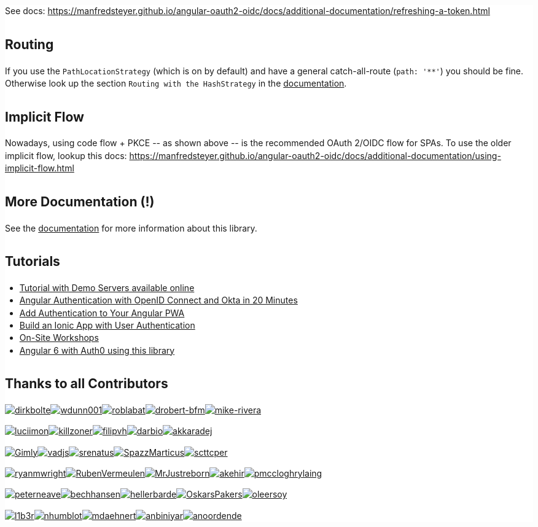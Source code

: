 See docs: https://manfredsteyer.github.io/angular-oauth2-oidc/docs/additional-documentation/refreshing-a-token.html

## Routing

If you use the `PathLocationStrategy` (which is on by default) and have a general catch-all-route (`path: '**'`) you should be fine. Otherwise look up the section `Routing with the HashStrategy` in the [documentation](https://manfredsteyer.github.io/angular-oauth2-oidc/docs/).

## Implicit Flow

Nowadays, using code flow + PKCE -- as shown above -- is the recommended OAuth 2/OIDC flow for SPAs. To use the older implicit flow, lookup this docs: https://manfredsteyer.github.io/angular-oauth2-oidc/docs/additional-documentation/using-implicit-flow.html

## More Documentation (!)

See the [documentation](https://manfredsteyer.github.io/angular-oauth2-oidc/docs/) for more information about this library.

## Tutorials

- [Tutorial with Demo Servers available online](https://www.softwarearchitekt.at/post/2016/07/03/authentication-in-angular-2-with-oauth2-oidc-and-guards-for-the-newest-new-router-english-version.aspx)
- [Angular Authentication with OpenID Connect and Okta in 20 Minutes](https://developer.okta.com/blog/2017/04/17/angular-authentication-with-oidc)
- [Add Authentication to Your Angular PWA](https://developer.okta.com/blog/2017/06/13/add-authentication-angular-pwa)
- [Build an Ionic App with User Authentication](https://developer.okta.com/blog/2017/08/22/build-an-ionic-app-with-user-authentication)
- [On-Site Workshops](https://www.softwarearchitekt.at)
- [Angular 6 with Auth0 using this library](https://github.com/jeroenheijmans/sample-auth0-angular-oauth2-oidc)

## Thanks to all Contributors

[<img alt="dirkbolte" src="https://avatars2.githubusercontent.com/u/1572945?v=4&s=117" width="117">](https://github.com/dirkbolte)[<img alt="wdunn001" src="https://avatars0.githubusercontent.com/u/4011100?v=4&s=117" width="117">](https://github.com/wdunn001)[<img alt="roblabat" src="https://avatars3.githubusercontent.com/u/9885738?v=4&s=117" width="117">](https://github.com/roblabat)[<img alt="drobert-bfm" src="https://avatars0.githubusercontent.com/u/28102639?v=4&s=117" width="117">](https://github.com/drobert-bfm)[<img alt="mike-rivera" src="https://avatars0.githubusercontent.com/u/57490323?v=4&s=117" width="117">](https://github.com/mike-rivera)

[<img alt="luciimon" src="https://avatars3.githubusercontent.com/u/9714755?v=4&s=117" width="117">](https://github.com/luciimon)[<img alt="killzoner" src="https://avatars2.githubusercontent.com/u/3322938?v=4&s=117" width="117">](https://github.com/killzoner)[<img alt="filipvh" src="https://avatars3.githubusercontent.com/u/6095002?v=4&s=117" width="117">](https://github.com/filipvh)[<img alt="darbio" src="https://avatars0.githubusercontent.com/u/517620?v=4&s=117" width="117">](https://github.com/darbio)[<img alt="akkaradej" src="https://avatars3.githubusercontent.com/u/2855965?v=4&s=117" width="117">](https://github.com/akkaradej)

[<img alt="Gimly" src="https://avatars0.githubusercontent.com/u/168669?v=4&s=117" width="117">](https://github.com/Gimly)[<img alt="vadjs" src="https://avatars1.githubusercontent.com/u/10026333?v=4&s=117" width="117">](https://github.com/vadjs)[<img alt="srenatus" src="https://avatars3.githubusercontent.com/u/870638?v=4&s=117" width="117">](https://github.com/srenatus)[<img alt="SpazzMarticus" src="https://avatars0.githubusercontent.com/u/5716457?v=4&s=117" width="117">](https://github.com/SpazzMarticus)[<img alt="scttcper" src="https://avatars3.githubusercontent.com/u/1400464?v=4&s=117" width="117">](https://github.com/scttcper)

[<img alt="ryanmwright" src="https://avatars2.githubusercontent.com/u/5000122?v=4&s=117" width="117">](https://github.com/ryanmwright)[<img alt="RubenVermeulen" src="https://avatars2.githubusercontent.com/u/10133445?v=4&s=117" width="117">](https://github.com/RubenVermeulen)[<img alt="MrJustreborn" src="https://avatars0.githubusercontent.com/u/11594586?v=4&s=117" width="117">](https://github.com/MrJustreborn)[<img alt="akehir" src="https://avatars2.githubusercontent.com/u/1078202?v=4&s=117" width="117">](https://github.com/akehir)[<img alt="pmccloghrylaing" src="https://avatars3.githubusercontent.com/u/2329335?v=4&s=117" width="117">](https://github.com/pmccloghrylaing)

[<img alt="peterneave" src="https://avatars0.githubusercontent.com/u/7982708?v=4&s=117" width="117">](https://github.com/peterneave)[<img alt="bechhansen" src="https://avatars2.githubusercontent.com/u/426810?v=4&s=117" width="117">](https://github.com/bechhansen)[<img alt="hellerbarde" src="https://avatars0.githubusercontent.com/u/37417?v=4&s=117" width="117">](https://github.com/hellerbarde)[<img alt="OskarsPakers" src="https://avatars1.githubusercontent.com/u/3343347?v=4&s=117" width="117">](https://github.com/OskarsPakers)[<img alt="oleersoy" src="https://avatars3.githubusercontent.com/u/1163873?v=4&s=117" width="117">](https://github.com/oleersoy)

[<img alt="l1b3r" src="https://avatars2.githubusercontent.com/u/6207227?v=4&s=117" width="117">](https://github.com/l1b3r)[<img alt="nhumblot" src="https://avatars1.githubusercontent.com/u/15015617?v=4&s=117" width="117">](https://github.com/nhumblot)[<img alt="mdaehnert" src="https://avatars0.githubusercontent.com/u/1017301?v=4&s=117" width="117">](https://github.com/mdaehnert)[<img alt="anbiniyar" src="https://avatars1.githubusercontent.com/u/407653?v=4&s=117" width="117">](https://github.com/anbiniyar)[<img alt="anoordende" src="https://avatars0.githubusercontent.com/u/11973801?v=4&s=117" width="117">](https://github.com/anoordende)
